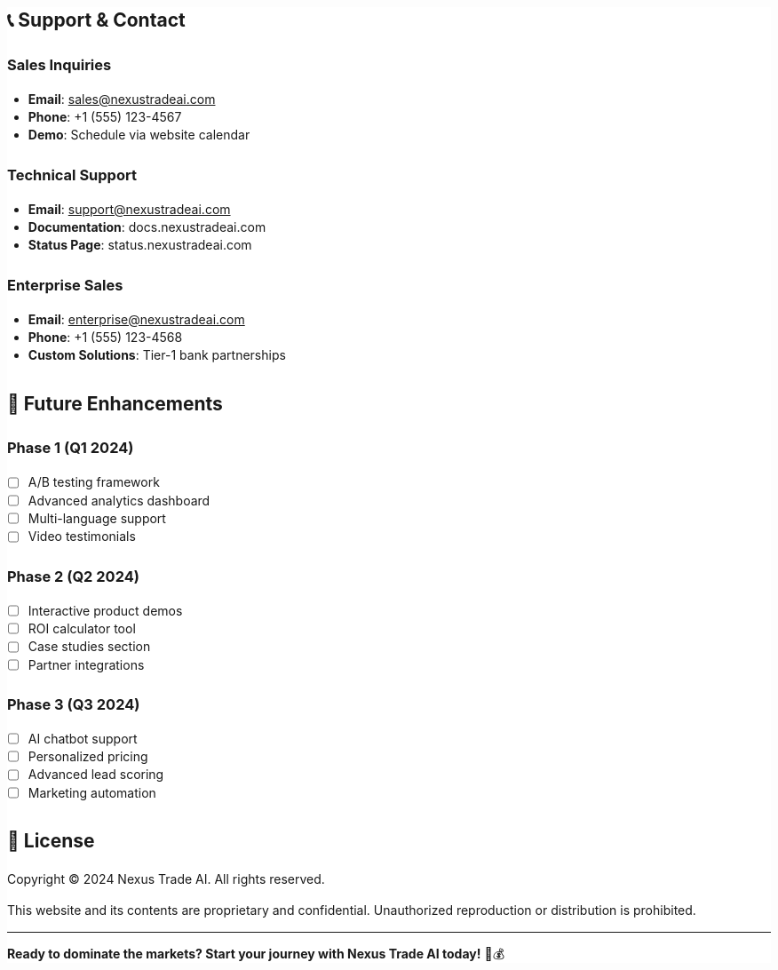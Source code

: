## 📞 Support & Contact

### Sales Inquiries
- **Email**: sales@nexustradeai.com
- **Phone**: +1 (555) 123-4567
- **Demo**: Schedule via website calendar

### Technical Support
- **Email**: support@nexustradeai.com
- **Documentation**: docs.nexustradeai.com
- **Status Page**: status.nexustradeai.com

### Enterprise Sales
- **Email**: enterprise@nexustradeai.com
- **Phone**: +1 (555) 123-4568
- **Custom Solutions**: Tier-1 bank partnerships

## 🚀 Future Enhancements

### Phase 1 (Q1 2024)
- [ ] A/B testing framework
- [ ] Advanced analytics dashboard
- [ ] Multi-language support
- [ ] Video testimonials

### Phase 2 (Q2 2024)
- [ ] Interactive product demos
- [ ] ROI calculator tool
- [ ] Case studies section
- [ ] Partner integrations

### Phase 3 (Q3 2024)
- [ ] AI chatbot support
- [ ] Personalized pricing
- [ ] Advanced lead scoring
- [ ] Marketing automation

## 📄 License

Copyright © 2024 Nexus Trade AI. All rights reserved.

This website and its contents are proprietary and confidential. Unauthorized reproduction or distribution is prohibited.

---

**Ready to dominate the markets? Start your journey with Nexus Trade AI today!** 🚀💰

